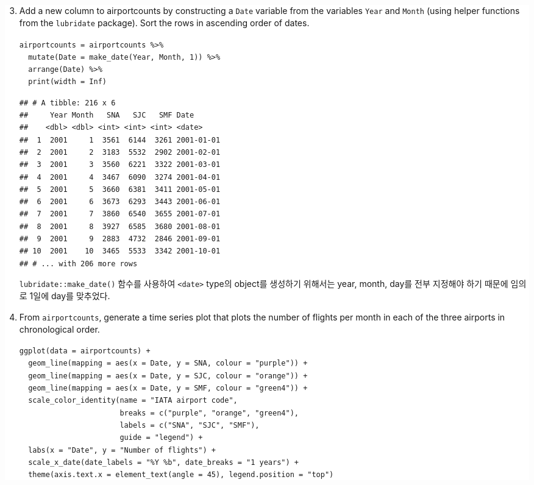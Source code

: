 3. Add a new column to airportcounts by constructing a `Date` variable from the variables `Year` and `Month` (using helper functions from the `lubridate` package). Sort the rows in ascending order of dates.

    ```{r warning=FALSE}
    airportcounts = airportcounts %>%
      mutate(Date = make_date(Year, Month, 1)) %>%
      arrange(Date) %>%
      print(width = Inf)
    ```
    ```
    ## # A tibble: 216 x 6
    ##     Year Month   SNA   SJC   SMF Date      
    ##    <dbl> <dbl> <int> <int> <int> <date>    
    ##  1  2001     1  3561  6144  3261 2001-01-01
    ##  2  2001     2  3183  5532  2902 2001-02-01
    ##  3  2001     3  3560  6221  3322 2001-03-01
    ##  4  2001     4  3467  6090  3274 2001-04-01
    ##  5  2001     5  3660  6381  3411 2001-05-01
    ##  6  2001     6  3673  6293  3443 2001-06-01
    ##  7  2001     7  3860  6540  3655 2001-07-01
    ##  8  2001     8  3927  6585  3680 2001-08-01
    ##  9  2001     9  2883  4732  2846 2001-09-01
    ## 10  2001    10  3465  5533  3342 2001-10-01
    ## # ... with 206 more rows
    ```
    
    `lubridate::make_date()` 함수를 사용하여 `<date>` type의 object를 생성하기 위해서는 year, month, day를 전부 지정해야 하기 때문에 임의로 1일에 day를 맞추었다.   

4. From `airportcounts`, generate a time series plot that plots the number of flights per month in each of the three airports in chronological order.

    ```{r warning=FALSE}
    ggplot(data = airportcounts) +
      geom_line(mapping = aes(x = Date, y = SNA, colour = "purple")) +
      geom_line(mapping = aes(x = Date, y = SJC, colour = "orange")) +
      geom_line(mapping = aes(x = Date, y = SMF, colour = "green4")) +
      scale_color_identity(name = "IATA airport code",
                           breaks = c("purple", "orange", "green4"),
                           labels = c("SNA", "SJC", "SMF"),
                           guide = "legend") +
      labs(x = "Date", y = "Number of flights") +
      scale_x_date(date_labels = "%Y %b", date_breaks = "1 years") +
      theme(axis.text.x = element_text(angle = 45), legend.position = "top")
    ```